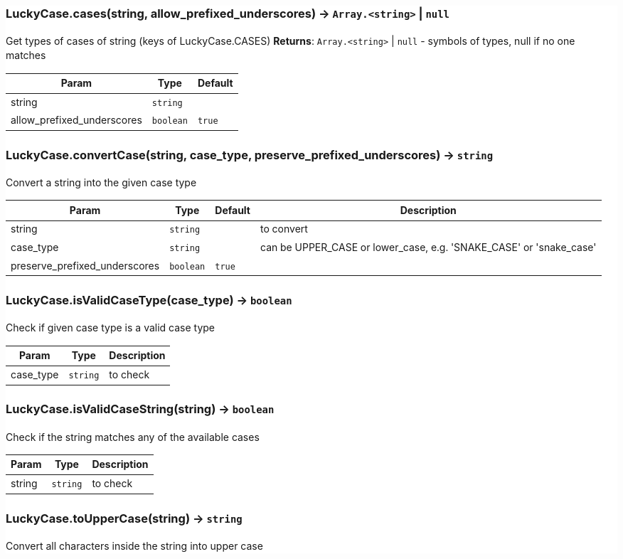 ### LuckyCase.cases(string, allow_prefixed_underscores) &rarr; <code>Array.&lt;string&gt;</code> \| <code>null</code>
Get types of cases of string (keys of LuckyCase.CASES)
**Returns**: <code>Array.&lt;string&gt;</code> \| <code>null</code> - symbols of types, null if no one matches  

| Param | Type | Default |
| --- | --- | --- |
| string | <code>string</code> |  | 
| allow_prefixed_underscores | <code>boolean</code> | <code>true</code> | 

<a name="LuckyCase.convertCase"></a>

### LuckyCase.convertCase(string, case_type, preserve_prefixed_underscores) &rarr; <code>string</code>
Convert a string into the given case type

| Param | Type | Default | Description |
| --- | --- | --- | --- |
| string | <code>string</code> |  | to convert |
| case_type | <code>string</code> |  | can be UPPER_CASE or lower_case, e.g. 'SNAKE_CASE' or 'snake_case' |
| preserve_prefixed_underscores | <code>boolean</code> | <code>true</code> |  |

<a name="LuckyCase.isValidCaseType"></a>

### LuckyCase.isValidCaseType(case_type) &rarr; <code>boolean</code>
Check if given case type is a valid case type

| Param | Type | Description |
| --- | --- | --- |
| case_type | <code>string</code> | to check |

<a name="LuckyCase.isValidCaseString"></a>

### LuckyCase.isValidCaseString(string) &rarr; <code>boolean</code>
Check if the string matches any of the available cases

| Param | Type | Description |
| --- | --- | --- |
| string | <code>string</code> | to check |

<a name="LuckyCase.toUpperCase"></a>

### LuckyCase.toUpperCase(string) &rarr; <code>string</code>
Convert all characters inside the string
into upper case
